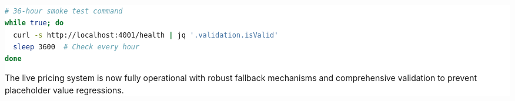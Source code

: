 ```bash
# 36-hour smoke test command
while true; do
  curl -s http://localhost:4001/health | jq '.validation.isValid'
  sleep 3600  # Check every hour
done
```

The live pricing system is now fully operational with robust fallback mechanisms and comprehensive validation to prevent placeholder value regressions.